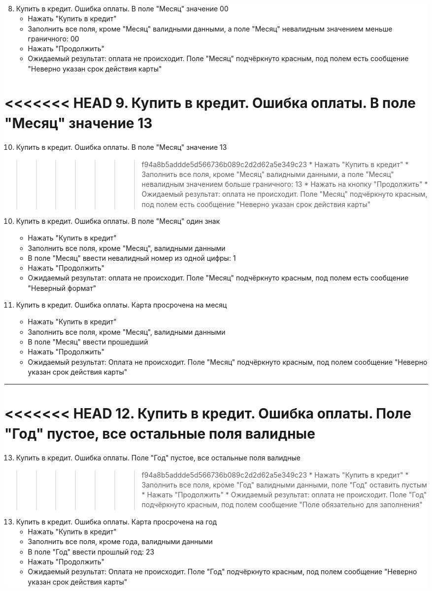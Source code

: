 8. Купить в кредит. Ошибка оплаты. В поле "Месяц" значение 00
    * Нажать "Купить в кредит"
    * Заполнить все поля, кроме "Месяц" валидными данными, а поле "Месяц" невалидным значением меньше граничного: 00
    * Нажать "Продолжить"
    * Ожидаемый результат: оплата не происходит. Поле "Месяц" подчёркнуто красным, под полем есть сообщение "Неверно указан срок действия карты"

<<<<<<< HEAD
9. Купить в кредит. Ошибка оплаты. В поле "Месяц" значение 13
=======
10. Купить в кредит. Ошибка оплаты. В поле "Месяц" значение 13
>>>>>>> f94a8b5addde5d566736b089c2d2d62a5e349c23
    * Нажать "Купить в кредит"
    * Заполнить все поля, кроме "Месяц" валидными данными, а поле "Месяц" невалидным значением больше граничного: 13
    * Нажать на кнопку "Продолжить"
    * Ожидаемый результат: оплата не происходит. Поле "Месяц" подчёркнуто красным, под полем есть сообщение "Неверно указан срок действия карты"

10. Купить в кредит. Ошибка оплаты. В поле "Месяц" один знак
    * Нажать "Купить в кредит"
    * Заполнить все поля, кроме "Месяц", валидными данными
    * В поле "Месяц" ввести невалидный номер из одной цифры: 1
    * Нажать "Продолжить"
    * Ожидаемый результат: оплата не происходит. Поле "Месяц" подчёркнуто красным, под полем есть сообщение "Неверный формат"

11. Купить в кредит. Ошибка оплаты. Карта просрочена на месяц
    * Нажать "Купить в кредит"
    * Заполнить все поля, кроме "Месяц", валидными данными
    * В поле "Месяц" ввести прошедший
    * Нажать "Продолжить"
    * Ожидаемый результат: Оплата не происходит. Поле "Месяц" подчёркнуто красным, под полем сообщение "Неверно указан
      срок действия карты"

----

<<<<<<< HEAD
12. Купить в кредит. Ошибка оплаты. Поле "Год" пустое, все остальные поля валидные
=======
13. Купить в кредит. Ошибка оплаты. Поле "Год" пустое, все остальные поля валидные
>>>>>>> f94a8b5addde5d566736b089c2d2d62a5e349c23
    * Нажать "Купить в кредит"
    * Заполнить все поля, кроме "Год" валидными данными, поле "Год" оставить пустым
    * Нажать  "Продолжить"
    * Ожидаемый результат: оплата не происходит. Поле "Год" подчёркнуто красным, под полем сообщение "Поле обязательно для заполнения"

13. Купить в кредит. Ошибка оплаты. Карта просрочена на год
    * Нажать "Купить в кредит"
    * Заполнить все поля, кроме года, валидными данными
    * В поле "Год" ввести прошлый год: 23
    * Нажать "Продолжить"
    * Ожидаемый результат: Оплата не происходит. Поле "Год" подчёркнуто красным, под полем сообщение "Неверно указан срок действия карты"
